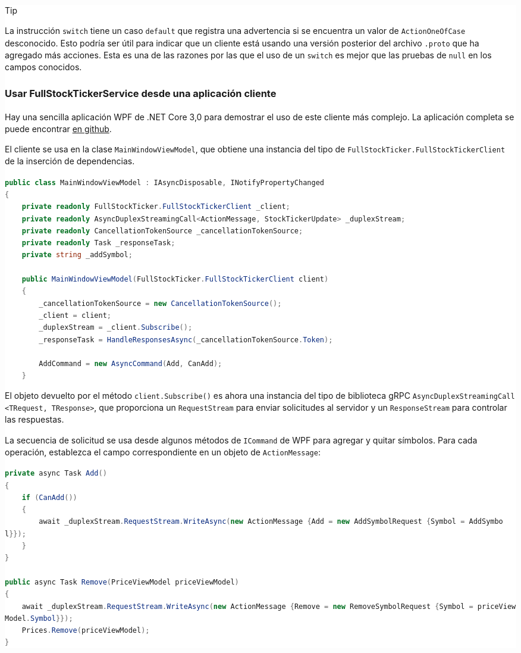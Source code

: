 > [!TIP]
> La instrucción `switch` tiene un caso `default` que registra una advertencia si se encuentra un valor de `ActionOneOfCase` desconocido. Esto podría ser útil para indicar que un cliente está usando una versión posterior del archivo `.proto` que ha agregado más acciones. Esta es una de las razones por las que el uso de un `switch` es mejor que las pruebas de `null` en los campos conocidos.

### <a name="use-the-fullstocktickerservice-from-a-client-application"></a>Usar FullStockTickerService desde una aplicación cliente

Hay una sencilla aplicación WPF de .NET Core 3,0 para demostrar el uso de este cliente más complejo. La aplicación completa se puede encontrar [en github](https://github.com/dotnet-architecture/grpc-for-wcf-developers/tree/master/FullStockTickerSample/grpc/FullStockTicker).

El cliente se usa en la clase `MainWindowViewModel`, que obtiene una instancia del tipo de `FullStockTicker.FullStockTickerClient` de la inserción de dependencias.

```csharp
public class MainWindowViewModel : IAsyncDisposable, INotifyPropertyChanged
{
    private readonly FullStockTicker.FullStockTickerClient _client;
    private readonly AsyncDuplexStreamingCall<ActionMessage, StockTickerUpdate> _duplexStream;
    private readonly CancellationTokenSource _cancellationTokenSource;
    private readonly Task _responseTask;
    private string _addSymbol;

    public MainWindowViewModel(FullStockTicker.FullStockTickerClient client)
    {
        _cancellationTokenSource = new CancellationTokenSource();
        _client = client;
        _duplexStream = _client.Subscribe();
        _responseTask = HandleResponsesAsync(_cancellationTokenSource.Token);

        AddCommand = new AsyncCommand(Add, CanAdd);
    }
```

El objeto devuelto por el método `client.Subscribe()` es ahora una instancia del tipo de biblioteca gRPC `AsyncDuplexStreamingCall<TRequest, TResponse>`, que proporciona un `RequestStream` para enviar solicitudes al servidor y un `ResponseStream` para controlar las respuestas.

La secuencia de solicitud se usa desde algunos métodos de `ICommand` de WPF para agregar y quitar símbolos. Para cada operación, establezca el campo correspondiente en un objeto de `ActionMessage`:

```csharp
private async Task Add()
{
    if (CanAdd())
    {
        await _duplexStream.RequestStream.WriteAsync(new ActionMessage {Add = new AddSymbolRequest {Symbol = AddSymbol}});
    }
}

public async Task Remove(PriceViewModel priceViewModel)
{
    await _duplexStream.RequestStream.WriteAsync(new ActionMessage {Remove = new RemoveSymbolRequest {Symbol = priceViewModel.Symbol}});
    Prices.Remove(priceViewModel);
}
```
